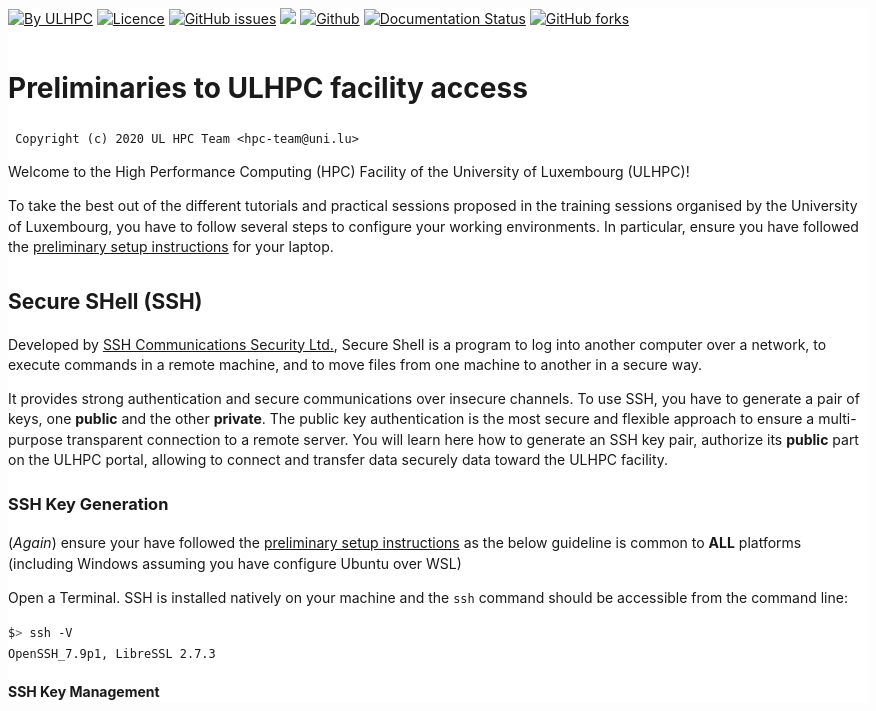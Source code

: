 [![By ULHPC](https://img.shields.io/badge/by-ULHPC-blue.svg)](https://hpc.uni.lu) [![Licence](https://img.shields.io/badge/license-GPL--3.0-blue.svg)](http://www.gnu.org/licenses/gpl-3.0.html) [![GitHub issues](https://img.shields.io/github/issues/ULHPC/tutorials.svg)](https://github.com/ULHPC/tutorials/issues/) [![](https://img.shields.io/badge/slides-PDF-red.svg)](https://github.com/ULHPC/tutorials/raw/devel/preliminaries/slides.pdf) [![Github](https://img.shields.io/badge/sources-github-green.svg)](https://github.com/ULHPC/tutorials/tree/devel/preliminaries/) [![Documentation Status](http://readthedocs.org/projects/ulhpc-tutorials/badge/?version=latest)](http://ulhpc-tutorials.readthedocs.io/en/latest/preliminaries/) [![GitHub forks](https://img.shields.io/github/stars/ULHPC/tutorials.svg?style=social&label=Star)](https://github.com/ULHPC/tutorials)


# Preliminaries to ULHPC facility access

     Copyright (c) 2020 UL HPC Team <hpc-team@uni.lu>



Welcome to the High Performance Computing (HPC) Facility of the University of Luxembourg (ULHPC)!

To take the best out of the different tutorials and practical sessions proposed in the training sessions organised by the University of Luxembourg, you have to follow several steps to configure your working environments.
In particular, ensure you have followed the [preliminary setup instructions](setup/preliminaries.md) for your laptop.

## Secure SHell (SSH)

Developed by [SSH Communications Security Ltd.](http://www.ssh.com), Secure Shell is a program to log into another computer over a network, to execute commands in a remote machine, and to move files from one machine to another in a secure way.

It provides strong authentication and secure communications over insecure channels. To use SSH, you have to generate a pair of keys, one **public** and the other **private**.
The public key authentication is the most secure and flexible approach to ensure a multi-purpose transparent connection to a remote server. You will learn here how to generate an SSH key pair, authorize its **public** part on the ULHPC portal, allowing to connect and transfer data securely data toward the ULHPC facility.


### SSH Key Generation

(_Again_) ensure your have followed the [preliminary setup instructions](setup/preliminaries.md) as the below guideline is common to **ALL** platforms (including Windows assuming you have configure Ubuntu over WSL)

Open a Terminal.
SSH is installed natively on your machine and the `ssh` command should be accessible from the command line:

```bash
$> ssh -V
OpenSSH_7.9p1, LibreSSL 2.7.3
```

#### SSH Key Management

